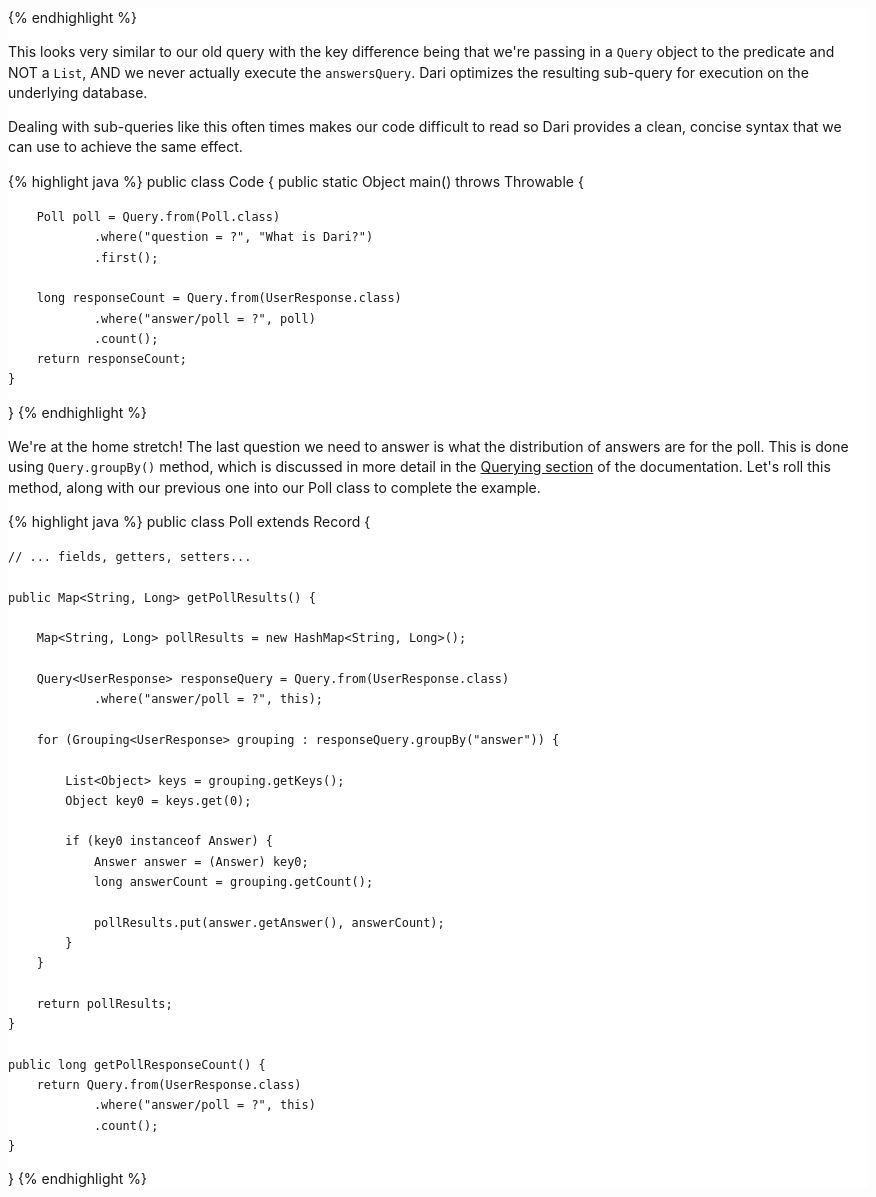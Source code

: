 {% endhighlight %}

This looks very similar to our old query with the key difference being that
we're passing in a `Query` object to the predicate and NOT a `List`, AND we
never actually execute the `answersQuery`.  Dari optimizes the resulting
sub-query for execution on the underlying database.

Dealing with sub-queries like this often times makes our code difficult to read
so Dari provides a clean, concise syntax that we can use to achieve the same
effect.

{% highlight java %}
public class Code {
    public static Object main() throws Throwable {

        Poll poll = Query.from(Poll.class)
                .where("question = ?", "What is Dari?")
                .first();

        long responseCount = Query.from(UserResponse.class)
                .where("answer/poll = ?", poll)
                .count();
        return responseCount;
    }
}
{% endhighlight %}

We're at the home stretch!  The last question we need to answer is what the
distribution of answers are for the poll.  This is done using `Query.groupBy()`
method, which is discussed in more detail in the
[Querying section](querying.html) of the documentation. Let's roll this method,
along with our previous one into our Poll class to complete the example.

{% highlight java %}
public class Poll extends Record {

    // ... fields, getters, setters...

    public Map<String, Long> getPollResults() {

        Map<String, Long> pollResults = new HashMap<String, Long>();

        Query<UserResponse> responseQuery = Query.from(UserResponse.class)
                .where("answer/poll = ?", this);

        for (Grouping<UserResponse> grouping : responseQuery.groupBy("answer")) {

            List<Object> keys = grouping.getKeys();
            Object key0 = keys.get(0);

            if (key0 instanceof Answer) {
                Answer answer = (Answer) key0;
                long answerCount = grouping.getCount();

                pollResults.put(answer.getAnswer(), answerCount);
            }
        }

        return pollResults;
    }

    public long getPollResponseCount() {
        return Query.from(UserResponse.class)
                .where("answer/poll = ?", this)
                .count();
    }
}
{% endhighlight %}
